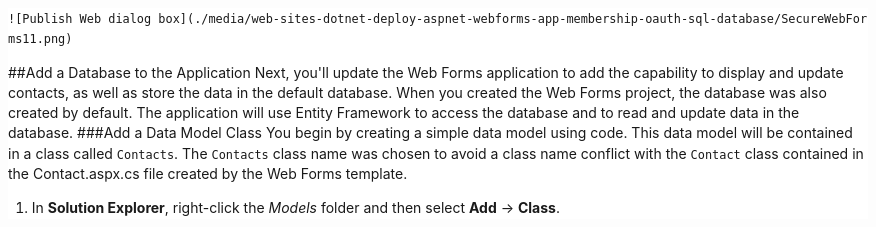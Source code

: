     ![Publish Web dialog box](./media/web-sites-dotnet-deploy-aspnet-webforms-app-membership-oauth-sql-database/SecureWebForms11.png)  

##Add a Database to the Application 
Next, you'll update the Web Forms application to add the capability to display and update contacts, as well as store the data in the default database. When you created the Web Forms project, the database was also created by default. The application will use Entity Framework to access the database and to read and update data in the database.
###Add a Data Model Class 
You begin by creating a simple data model using code. This data model will be contained in a class called `Contacts`. The `Contacts` class name was chosen to avoid a class name conflict with the `Contact` class contained in the Contact.aspx.cs file created by the Web Forms template.  

1. In **Solution Explorer**, right-click the *Models* folder and then select **Add** -> **Class**.  